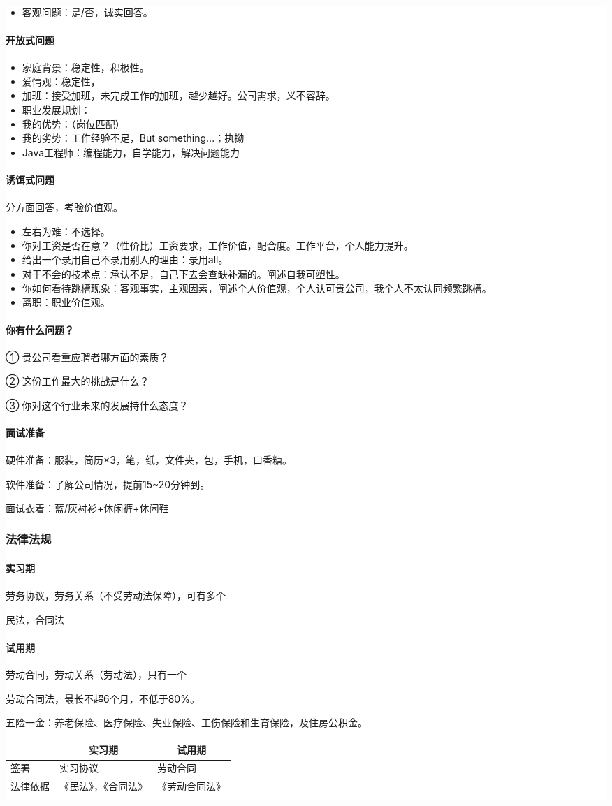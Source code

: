 - 客观问题：是/否，诚实回答。

#### 开放式问题

- 家庭背景：稳定性，积极性。
- 爱情观：稳定性，
- 加班：接受加班，未完成工作的加班，越少越好。公司需求，义不容辞。
- 职业发展规划：
- 我的优势：（岗位匹配）
- 我的劣势：工作经验不足，But something...；执拗
- Java工程师：编程能力，自学能力，解决问题能力

#### 诱饵式问题

分方面回答，考验价值观。

- 左右为难：不选择。
- 你对工资是否在意？（性价比）工资要求，工作价值，配合度。工作平台，个人能力提升。
- 给出一个录用自己不录用别人的理由：录用all。
- 对于不会的技术点：承认不足，自己下去会查缺补漏的。阐述自我可塑性。
- 你如何看待跳槽现象：客观事实，主观因素，阐述个人价值观，个人认可贵公司，我个人不太认同频繁跳槽。
- 离职：职业价值观。

#### 你有什么问题？

① 贵公司看重应聘者哪方面的素质？

② 这份工作最大的挑战是什么？

③ 你对这个行业未来的发展持什么态度？



#### 面试准备

硬件准备：服装，简历×3，笔，纸，文件夹，包，手机，口香糖。

软件准备：了解公司情况，提前15~20分钟到。

面试衣着：蓝/灰衬衫+休闲裤+休闲鞋



### 法律法规

#### 实习期

劳务协议，劳务关系（不受劳动法保障），可有多个

民法，合同法

#### 试用期

劳动合同，劳动关系（劳动法），只有一个

劳动合同法，最长不超6个月，不低于80%。

五险一金：养老保险、医疗保险、失业保险、工伤保险和生育保险，及住房公积金。

|          | 实习期               | 试用期         |
| -------- | -------------------- | -------------- |
| 签署     | 实习协议             | 劳动合同       |
| 法律依据 | 《民法》，《合同法》 | 《劳动合同法》 |
|          |                      |                |
